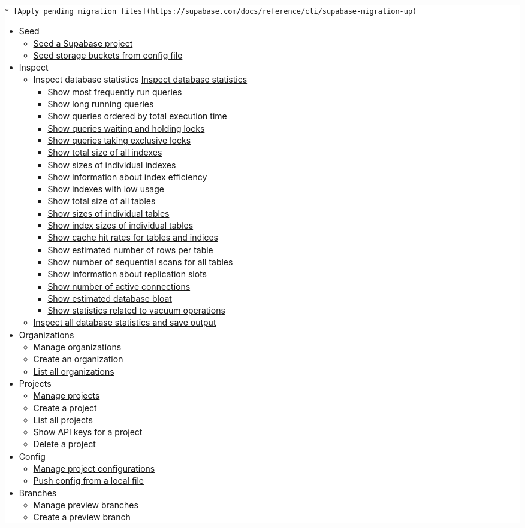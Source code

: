     * [Apply pending migration files](https://supabase.com/docs/reference/cli/supabase-migration-up)
  * Seed
    * [Seed a Supabase project](https://supabase.com/docs/reference/cli/supabase-seed)
    * [Seed storage buckets from config file](https://supabase.com/docs/reference/cli/supabase-seed-buckets)
  * Inspect
    * Inspect database statistics
[Inspect database statistics](https://supabase.com/docs/reference/cli/supabase-inspect-db)
      * [Show most frequently run queries](https://supabase.com/docs/reference/cli/supabase-inspect-db-calls)
      * [Show long running queries](https://supabase.com/docs/reference/cli/supabase-inspect-db-long-running-queries)
      * [Show queries ordered by total execution time](https://supabase.com/docs/reference/cli/supabase-inspect-db-outliers)
      * [Show queries waiting and holding locks](https://supabase.com/docs/reference/cli/supabase-inspect-db-blocking)
      * [Show queries taking exclusive locks](https://supabase.com/docs/reference/cli/supabase-inspect-db-locks)
      * [Show total size of all indexes](https://supabase.com/docs/reference/cli/supabase-inspect-db-total-index-size)
      * [Show sizes of individual indexes](https://supabase.com/docs/reference/cli/supabase-inspect-db-index-sizes)
      * [Show information about index efficiency](https://supabase.com/docs/reference/cli/supabase-inspect-db-index-usage)
      * [Show indexes with low usage](https://supabase.com/docs/reference/cli/supabase-inspect-db-unused-indexes)
      * [Show total size of all tables](https://supabase.com/docs/reference/cli/supabase-inspect-db-total-table-sizes)
      * [Show sizes of individual tables](https://supabase.com/docs/reference/cli/supabase-inspect-db-table-sizes)
      * [Show index sizes of individual tables](https://supabase.com/docs/reference/cli/supabase-inspect-db-table-index-sizes)
      * [Show cache hit rates for tables and indices](https://supabase.com/docs/reference/cli/supabase-inspect-db-cache-hit)
      * [Show estimated number of rows per table](https://supabase.com/docs/reference/cli/supabase-inspect-db-table-record-counts)
      * [Show number of sequential scans for all tables](https://supabase.com/docs/reference/cli/supabase-inspect-db-seq-scans)
      * [Show information about replication slots](https://supabase.com/docs/reference/cli/supabase-inspect-db-replication-slots)
      * [Show number of active connections](https://supabase.com/docs/reference/cli/supabase-inspect-db-role-connections)
      * [Show estimated database bloat](https://supabase.com/docs/reference/cli/supabase-inspect-db-bloat)
      * [Show statistics related to vacuum operations](https://supabase.com/docs/reference/cli/supabase-inspect-db-vacuum-stats)
    * [Inspect all database statistics and save output](https://supabase.com/docs/reference/cli/supabase-inspect-report)
  * Organizations
    * [Manage organizations](https://supabase.com/docs/reference/cli/supabase-orgs)
    * [Create an organization](https://supabase.com/docs/reference/cli/supabase-orgs-create)
    * [List all organizations](https://supabase.com/docs/reference/cli/supabase-orgs-list)
  * Projects
    * [Manage projects](https://supabase.com/docs/reference/cli/supabase-projects)
    * [Create a project](https://supabase.com/docs/reference/cli/supabase-projects-create)
    * [List all projects](https://supabase.com/docs/reference/cli/supabase-projects-list)
    * [Show API keys for a project](https://supabase.com/docs/reference/cli/supabase-projects-api-keys)
    * [Delete a project](https://supabase.com/docs/reference/cli/supabase-projects-delete)
  * Config
    * [Manage project configurations](https://supabase.com/docs/reference/cli/supabase-config)
    * [Push config from a local file](https://supabase.com/docs/reference/cli/supabase-config-push)
  * Branches
    * [Manage preview branches](https://supabase.com/docs/reference/cli/supabase-branches)
    * [Create a preview branch](https://supabase.com/docs/reference/cli/supabase-branches-create)